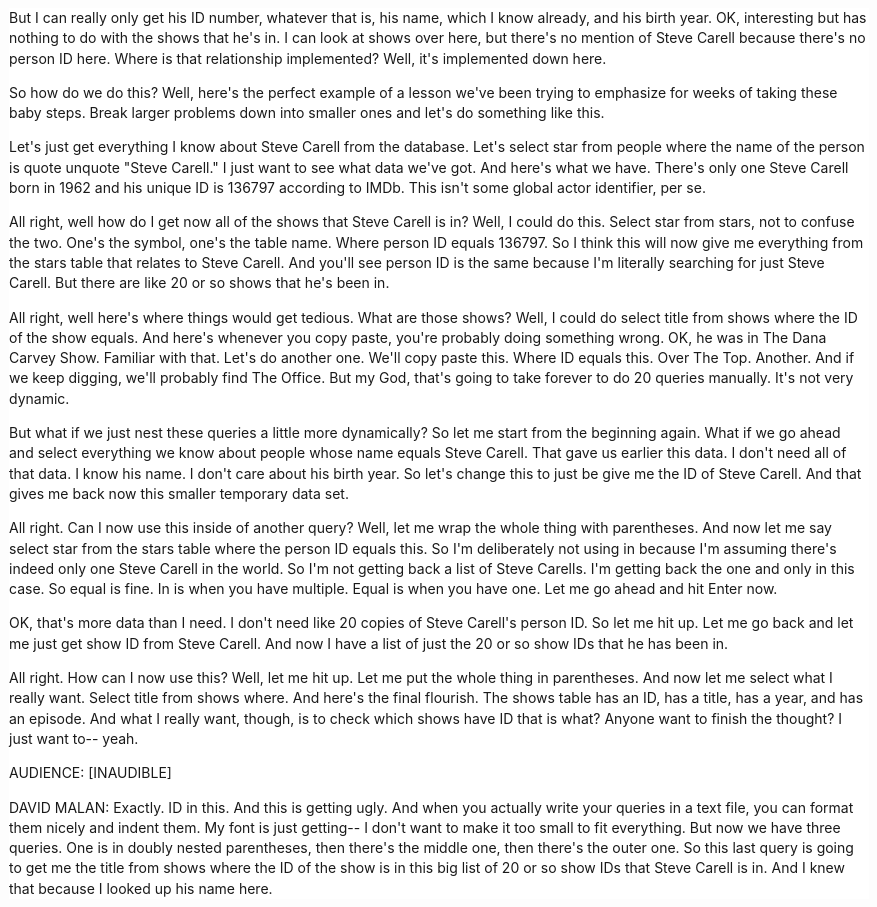 But I can really only get his ID number, whatever that is, his name, which I know already, and his birth year. OK, interesting but has nothing to do with the shows that he's in. I can look at shows over here, but there's no mention of Steve Carell because there's no person ID here. Where is that relationship implemented? Well, it's implemented down here. 

So how do we do this? Well, here's the perfect example of a lesson we've been trying to emphasize for weeks of taking these baby steps. Break larger problems down into smaller ones and let's do something like this. 

Let's just get everything I know about Steve Carell from the database. Let's select star from people where the name of the person is quote unquote "Steve Carell." I just want to see what data we've got. And here's what we have. There's only one Steve Carell born in 1962 and his unique ID is 136797 according to IMDb. This isn't some global actor identifier, per se. 

All right, well how do I get now all of the shows that Steve Carell is in? Well, I could do this. Select star from stars, not to confuse the two. One's the symbol, one's the table name. Where person ID equals 136797. So I think this will now give me everything from the stars table that relates to Steve Carell. And you'll see person ID is the same because I'm literally searching for just Steve Carell. But there are like 20 or so shows that he's been in. 

All right, well here's where things would get tedious. What are those shows? Well, I could do select title from shows where the ID of the show equals. And here's whenever you copy paste, you're probably doing something wrong. OK, he was in The Dana Carvey Show. Familiar with that. Let's do another one. We'll copy paste this. Where ID equals this. Over The Top. Another. And if we keep digging, we'll probably find The Office. But my God, that's going to take forever to do 20 queries manually. It's not very dynamic. 

But what if we just nest these queries a little more dynamically? So let me start from the beginning again. What if we go ahead and select everything we know about people whose name equals Steve Carell. That gave us earlier this data. I don't need all of that data. I know his name. I don't care about his birth year. So let's change this to just be give me the ID of Steve Carell. And that gives me back now this smaller temporary data set. 

All right. Can I now use this inside of another query? Well, let me wrap the whole thing with parentheses. And now let me say select star from the stars table where the person ID equals this. So I'm deliberately not using in because I'm assuming there's indeed only one Steve Carell in the world. So I'm not getting back a list of Steve Carells. I'm getting back the one and only in this case. So equal is fine. In is when you have multiple. Equal is when you have one. Let me go ahead and hit Enter now. 

OK, that's more data than I need. I don't need like 20 copies of Steve Carell's person ID. So let me hit up. Let me go back and let me just get show ID from Steve Carell. And now I have a list of just the 20 or so show IDs that he has been in. 

All right. How can I now use this? Well, let me hit up. Let me put the whole thing in parentheses. And now let me select what I really want. Select title from shows where. And here's the final flourish. The shows table has an ID, has a title, has a year, and has an episode. And what I really want, though, is to check which shows have ID that is what? Anyone want to finish the thought? I just want to-- yeah. 

AUDIENCE: [INAUDIBLE] 

DAVID MALAN: Exactly. ID in this. And this is getting ugly. And when you actually write your queries in a text file, you can format them nicely and indent them. My font is just getting-- I don't want to make it too small to fit everything. But now we have three queries. One is in doubly nested parentheses, then there's the middle one, then there's the outer one. So this last query is going to get me the title from shows where the ID of the show is in this big list of 20 or so show IDs that Steve Carell is in. And I knew that because I looked up his name here. 
